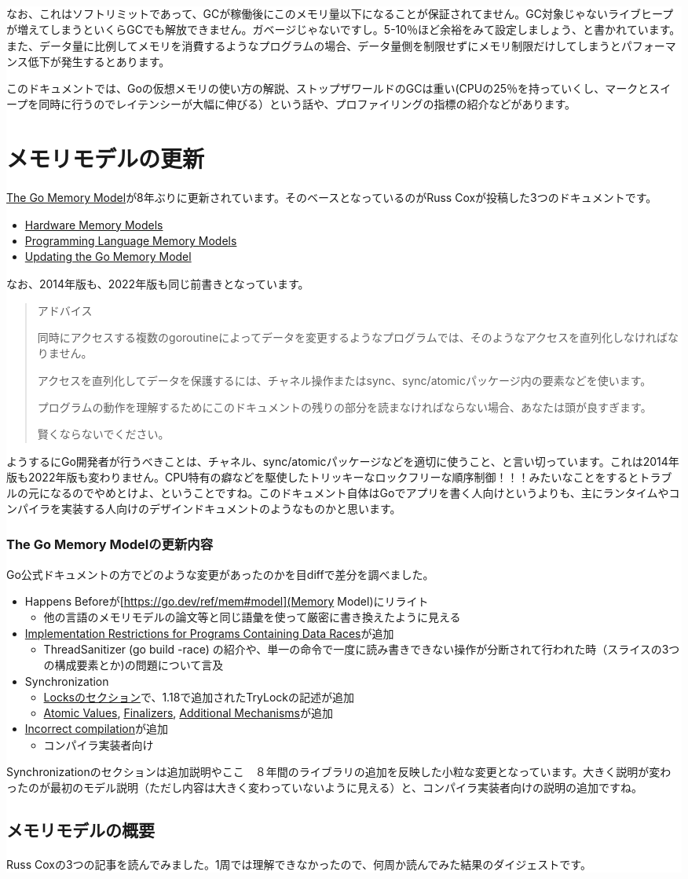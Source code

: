 なお、これはソフトリミットであって、GCが稼働後にこのメモリ量以下になることが保証されてません。GC対象じゃないライブヒープが増えてしまうといくらGCでも解放できません。ガベージじゃないですし。5-10％ほど余裕をみて設定しましょう、と書かれています。また、データ量に比例してメモリを消費するようなプログラムの場合、データ量側を制限せずにメモリ制限だけしてしまうとパフォーマンス低下が発生するとあります。

このドキュメントでは、Goの仮想メモリの使い方の解説、ストップザワールドのGCは重い(CPUの25％を持っていくし、マークとスイープを同時に行うのでレイテンシーが大幅に伸びる）という話や、プロファイリングの指標の紹介などがあります。

# メモリモデルの更新

[The Go Memory Model](https://go.dev/ref/mem)が8年ぶりに更新されています。そのベースとなっているのがRuss Coxが投稿した3つのドキュメントです。

* [Hardware Memory Models](https://research.swtch.com/hwmm)
* [Programming Language Memory Models](https://research.swtch.com/plmm)
* [Updating the Go Memory Model](https://research.swtch.com/gomm)

なお、2014年版も、2022年版も同じ前書きとなっています。

> アドバイス
>
> 同時にアクセスする複数のgoroutineによってデータを変更するようなプログラムでは、そのようなアクセスを直列化しなければなりません。
>
> アクセスを直列化してデータを保護するには、チャネル操作またはsync、sync/atomicパッケージ内の要素などを使います。
>
> プログラムの動作を理解するためにこのドキュメントの残りの部分を読まなければならない場合、あなたは頭が良すぎます。
>
> 賢くならないでください。

ようするにGo開発者が行うべきことは、チャネル、sync/atomicパッケージなどを適切に使うこと、と言い切っています。これは2014年版も2022年版も変わりません。CPU特有の癖などを駆使したトリッキーなロックフリーな順序制御！！！みたいなことをするとトラブルの元になるのでやめとけよ、ということですね。このドキュメント自体はGoでアプリを書く人向けというよりも、主にランタイムやコンパイラを実装する人向けのデザインドキュメントのようなものかと思います。

### The Go Memory Modelの更新内容

Go公式ドキュメントの方でどのような変更があったのかを目diffで差分を調べました。

* Happens Beforeが[https://go.dev/ref/mem#model](Memory Model)にリライト
  * 他の言語のメモリモデルの論文等と同じ語彙を使って厳密に書き換えたように見える
* [Implementation Restrictions for Programs Containing Data Races](https://go.dev/ref/mem#restrictions)が追加
  * ThreadSanitizer (go build -race) の紹介や、単一の命令で一度に読み書きできない操作が分断されて行われた時（スライスの3つの構成要素とか)の問題について言及
* Synchronization
  * [Locksのセクション](https://go.dev/ref/mem#locks)で、1.18で追加されたTryLockの記述が追加
  * [Atomic Values](https://go.dev/ref/mem#atomic), [Finalizers](https://go.dev/ref/mem#finalizer), [Additional Mechanisms](https://go.dev/ref/mem#more)が追加
* [Incorrect compilation](https://go.dev/ref/mem#badcompiler)が追加
  * コンパイラ実装者向け

Synchronizationのセクションは追加説明やここ　８年間のライブラリの追加を反映した小粒な変更となっています。大きく説明が変わったのが最初のモデル説明（ただし内容は大きく変わっていないように見える）と、コンパイラ実装者向けの説明の追加ですね。

## メモリモデルの概要

Russ Coxの3つの記事を読んでみました。1周では理解できなかったので、何周か読んでみた結果のダイジェストです。
